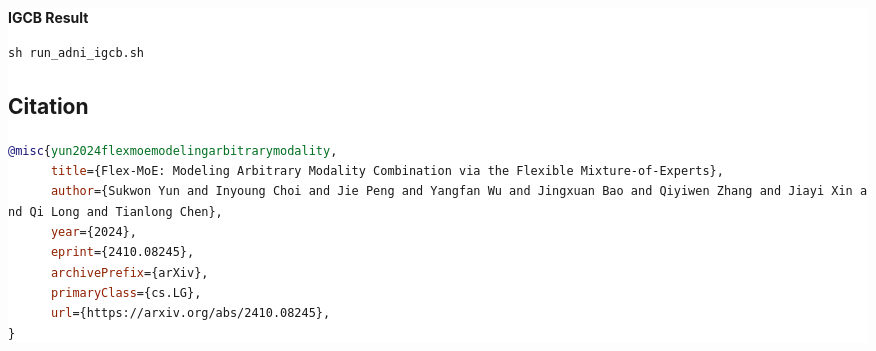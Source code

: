 **IGCB Result**
```
sh run_adni_igcb.sh
```

## **Citation**

```bibtex
@misc{yun2024flexmoemodelingarbitrarymodality,
      title={Flex-MoE: Modeling Arbitrary Modality Combination via the Flexible Mixture-of-Experts}, 
      author={Sukwon Yun and Inyoung Choi and Jie Peng and Yangfan Wu and Jingxuan Bao and Qiyiwen Zhang and Jiayi Xin and Qi Long and Tianlong Chen},
      year={2024},
      eprint={2410.08245},
      archivePrefix={arXiv},
      primaryClass={cs.LG},
      url={https://arxiv.org/abs/2410.08245}, 
}
```

